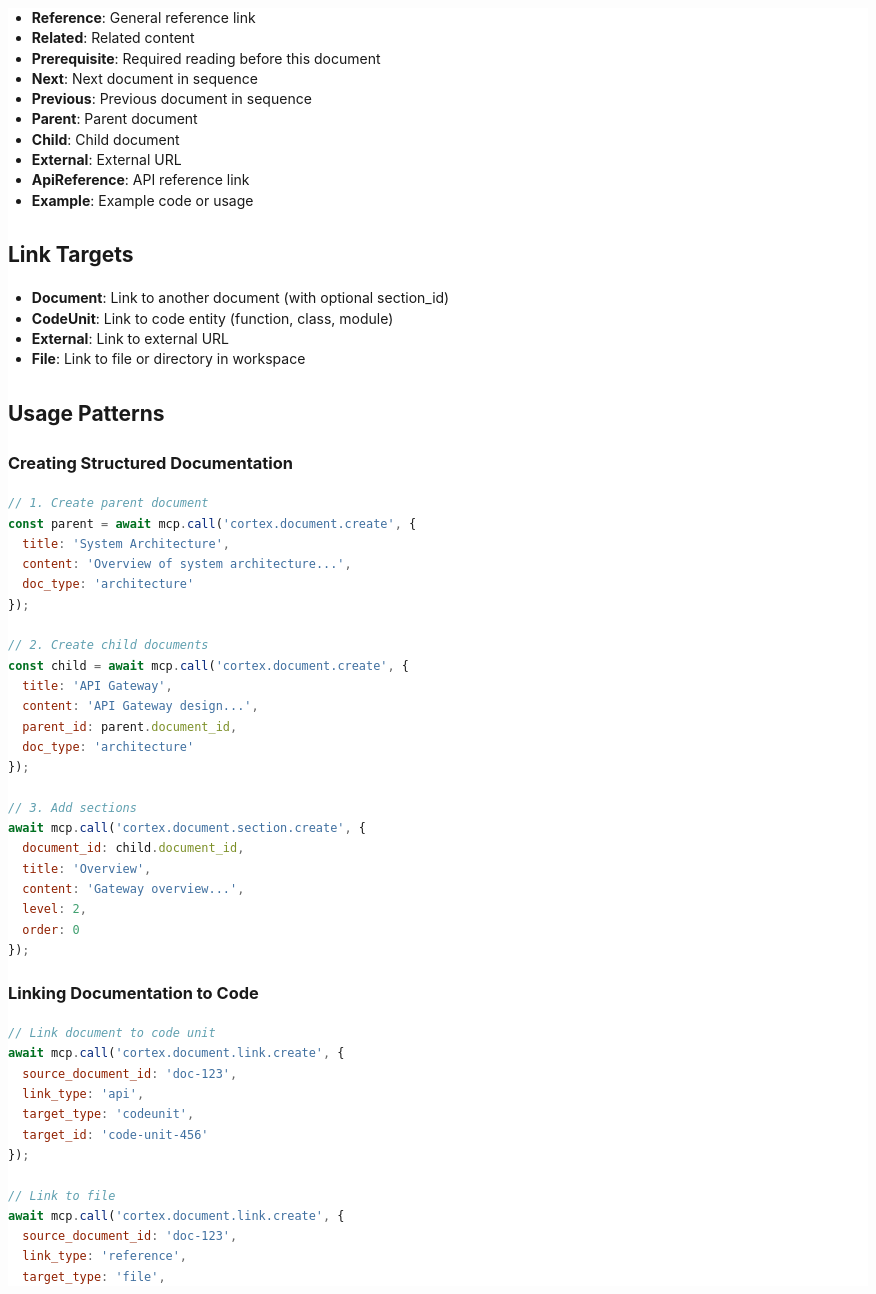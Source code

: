 - **Reference**: General reference link
- **Related**: Related content
- **Prerequisite**: Required reading before this document
- **Next**: Next document in sequence
- **Previous**: Previous document in sequence
- **Parent**: Parent document
- **Child**: Child document
- **External**: External URL
- **ApiReference**: API reference link
- **Example**: Example code or usage

## Link Targets

- **Document**: Link to another document (with optional section_id)
- **CodeUnit**: Link to code entity (function, class, module)
- **External**: Link to external URL
- **File**: Link to file or directory in workspace

## Usage Patterns

### Creating Structured Documentation

```javascript
// 1. Create parent document
const parent = await mcp.call('cortex.document.create', {
  title: 'System Architecture',
  content: 'Overview of system architecture...',
  doc_type: 'architecture'
});

// 2. Create child documents
const child = await mcp.call('cortex.document.create', {
  title: 'API Gateway',
  content: 'API Gateway design...',
  parent_id: parent.document_id,
  doc_type: 'architecture'
});

// 3. Add sections
await mcp.call('cortex.document.section.create', {
  document_id: child.document_id,
  title: 'Overview',
  content: 'Gateway overview...',
  level: 2,
  order: 0
});
```

### Linking Documentation to Code

```javascript
// Link document to code unit
await mcp.call('cortex.document.link.create', {
  source_document_id: 'doc-123',
  link_type: 'api',
  target_type: 'codeunit',
  target_id: 'code-unit-456'
});

// Link to file
await mcp.call('cortex.document.link.create', {
  source_document_id: 'doc-123',
  link_type: 'reference',
  target_type: 'file',
```